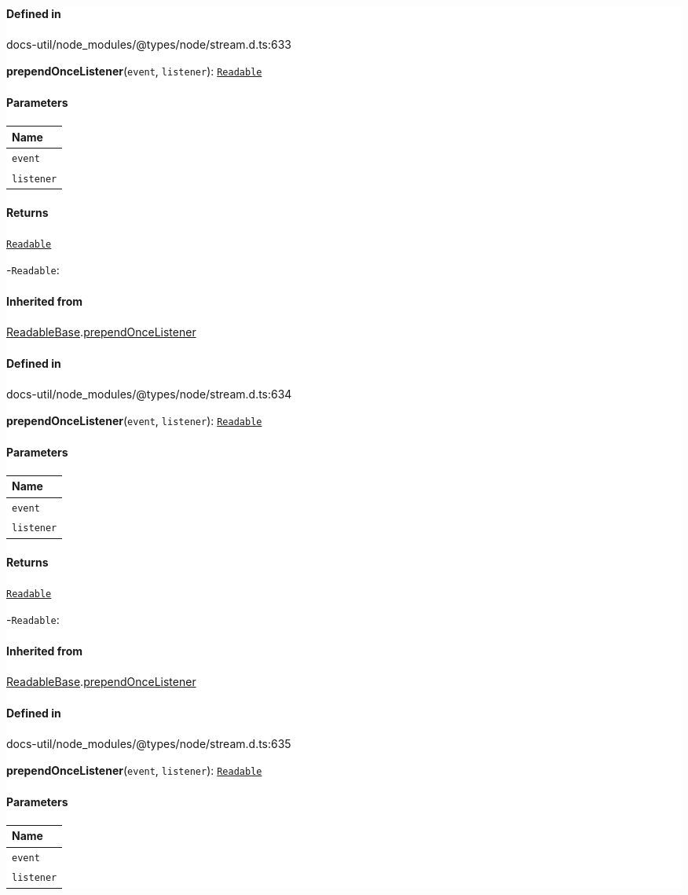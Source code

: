 #### Defined in

docs-util/node_modules/@types/node/stream.d.ts:633

**prependOnceListener**(`event`, `listener`): [`Readable`](Readable.md)

#### Parameters

| Name |
| :------ |
| `event` | ``"pause"`` |
| `listener` | () => `void` |

#### Returns

[`Readable`](Readable.md)

-`Readable`: 

#### Inherited from

[ReadableBase](ReadableBase.md).[prependOnceListener](ReadableBase.md#prependoncelistener)

#### Defined in

docs-util/node_modules/@types/node/stream.d.ts:634

**prependOnceListener**(`event`, `listener`): [`Readable`](Readable.md)

#### Parameters

| Name |
| :------ |
| `event` | ``"readable"`` |
| `listener` | () => `void` |

#### Returns

[`Readable`](Readable.md)

-`Readable`: 

#### Inherited from

[ReadableBase](ReadableBase.md).[prependOnceListener](ReadableBase.md#prependoncelistener)

#### Defined in

docs-util/node_modules/@types/node/stream.d.ts:635

**prependOnceListener**(`event`, `listener`): [`Readable`](Readable.md)

#### Parameters

| Name |
| :------ |
| `event` | ``"resume"`` |
| `listener` | () => `void` |
